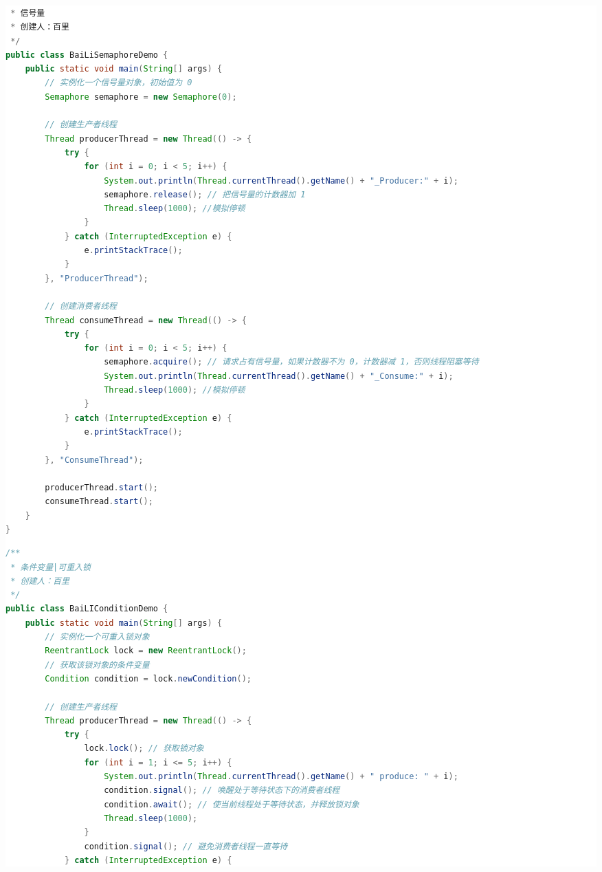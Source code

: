 ```java
 * 信号量
 * 创建人：百里
 */
public class BaiLiSemaphoreDemo {
    public static void main(String[] args) {
        // 实例化一个信号量对象，初始值为 0
        Semaphore semaphore = new Semaphore(0);

        // 创建生产者线程
        Thread producerThread = new Thread(() -> {
            try {
                for (int i = 0; i < 5; i++) {
                    System.out.println(Thread.currentThread().getName() + "_Producer:" + i);
                    semaphore.release(); // 把信号量的计数器加 1
                    Thread.sleep(1000); //模拟停顿
                }
            } catch (InterruptedException e) {
                e.printStackTrace();
            }
        }, "ProducerThread");

        // 创建消费者线程
        Thread consumeThread = new Thread(() -> {
            try {
                for (int i = 0; i < 5; i++) {
                    semaphore.acquire(); // 请求占有信号量，如果计数器不为 0，计数器减 1，否则线程阻塞等待
                    System.out.println(Thread.currentThread().getName() + "_Consume:" + i);
                    Thread.sleep(1000); //模拟停顿
                }
            } catch (InterruptedException e) {
                e.printStackTrace();
            }
        }, "ConsumeThread");

        producerThread.start();
        consumeThread.start();
    }
}
```
```java
/**
 * 条件变量|可重入锁
 * 创建人：百里
 */
public class BaiLIConditionDemo {
    public static void main(String[] args) {
        // 实例化一个可重入锁对象
        ReentrantLock lock = new ReentrantLock();
        // 获取该锁对象的条件变量
        Condition condition = lock.newCondition();

        // 创建生产者线程
        Thread producerThread = new Thread(() -> {
            try {
                lock.lock(); // 获取锁对象
                for (int i = 1; i <= 5; i++) {
                    System.out.println(Thread.currentThread().getName() + " produce: " + i);
                    condition.signal(); // 唤醒处于等待状态下的消费者线程
                    condition.await(); // 使当前线程处于等待状态，并释放锁对象
                    Thread.sleep(1000);
                }
                condition.signal(); // 避免消费者线程一直等待
            } catch (InterruptedException e) {
```